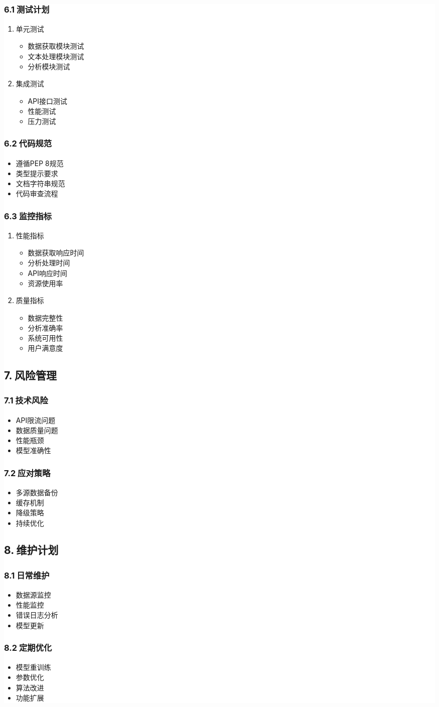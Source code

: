 ### 6.1 测试计划
1. 单元测试
   - 数据获取模块测试
   - 文本处理模块测试
   - 分析模块测试

2. 集成测试
   - API接口测试
   - 性能测试
   - 压力测试

### 6.2 代码规范
- 遵循PEP 8规范
- 类型提示要求
- 文档字符串规范
- 代码审查流程

### 6.3 监控指标
1. 性能指标
   - 数据获取响应时间
   - 分析处理时间
   - API响应时间
   - 资源使用率

2. 质量指标
   - 数据完整性
   - 分析准确率
   - 系统可用性
   - 用户满意度

## 7. 风险管理

### 7.1 技术风险
- API限流问题
- 数据质量问题
- 性能瓶颈
- 模型准确性

### 7.2 应对策略
- 多源数据备份
- 缓存机制
- 降级策略
- 持续优化

## 8. 维护计划

### 8.1 日常维护
- 数据源监控
- 性能监控
- 错误日志分析
- 模型更新

### 8.2 定期优化
- 模型重训练
- 参数优化
- 算法改进
- 功能扩展
